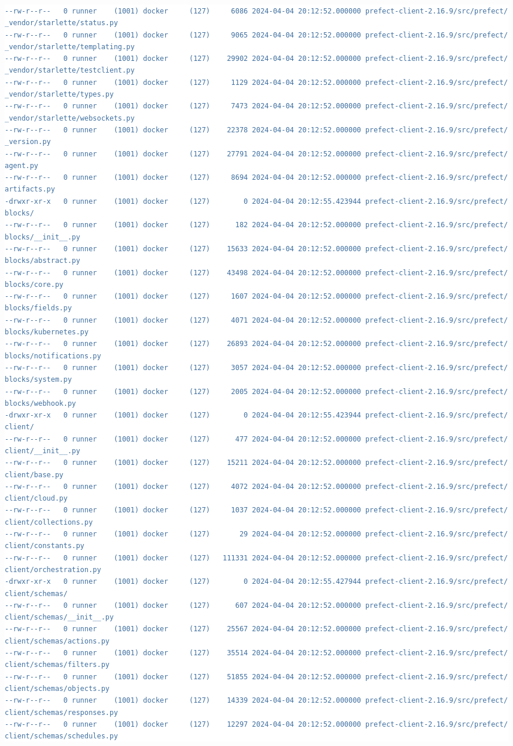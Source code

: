 ```diff
--rw-r--r--   0 runner    (1001) docker     (127)     6086 2024-04-04 20:12:52.000000 prefect-client-2.16.9/src/prefect/_vendor/starlette/status.py
--rw-r--r--   0 runner    (1001) docker     (127)     9065 2024-04-04 20:12:52.000000 prefect-client-2.16.9/src/prefect/_vendor/starlette/templating.py
--rw-r--r--   0 runner    (1001) docker     (127)    29902 2024-04-04 20:12:52.000000 prefect-client-2.16.9/src/prefect/_vendor/starlette/testclient.py
--rw-r--r--   0 runner    (1001) docker     (127)     1129 2024-04-04 20:12:52.000000 prefect-client-2.16.9/src/prefect/_vendor/starlette/types.py
--rw-r--r--   0 runner    (1001) docker     (127)     7473 2024-04-04 20:12:52.000000 prefect-client-2.16.9/src/prefect/_vendor/starlette/websockets.py
--rw-r--r--   0 runner    (1001) docker     (127)    22378 2024-04-04 20:12:52.000000 prefect-client-2.16.9/src/prefect/_version.py
--rw-r--r--   0 runner    (1001) docker     (127)    27791 2024-04-04 20:12:52.000000 prefect-client-2.16.9/src/prefect/agent.py
--rw-r--r--   0 runner    (1001) docker     (127)     8694 2024-04-04 20:12:52.000000 prefect-client-2.16.9/src/prefect/artifacts.py
-drwxr-xr-x   0 runner    (1001) docker     (127)        0 2024-04-04 20:12:55.423944 prefect-client-2.16.9/src/prefect/blocks/
--rw-r--r--   0 runner    (1001) docker     (127)      182 2024-04-04 20:12:52.000000 prefect-client-2.16.9/src/prefect/blocks/__init__.py
--rw-r--r--   0 runner    (1001) docker     (127)    15633 2024-04-04 20:12:52.000000 prefect-client-2.16.9/src/prefect/blocks/abstract.py
--rw-r--r--   0 runner    (1001) docker     (127)    43498 2024-04-04 20:12:52.000000 prefect-client-2.16.9/src/prefect/blocks/core.py
--rw-r--r--   0 runner    (1001) docker     (127)     1607 2024-04-04 20:12:52.000000 prefect-client-2.16.9/src/prefect/blocks/fields.py
--rw-r--r--   0 runner    (1001) docker     (127)     4071 2024-04-04 20:12:52.000000 prefect-client-2.16.9/src/prefect/blocks/kubernetes.py
--rw-r--r--   0 runner    (1001) docker     (127)    26893 2024-04-04 20:12:52.000000 prefect-client-2.16.9/src/prefect/blocks/notifications.py
--rw-r--r--   0 runner    (1001) docker     (127)     3057 2024-04-04 20:12:52.000000 prefect-client-2.16.9/src/prefect/blocks/system.py
--rw-r--r--   0 runner    (1001) docker     (127)     2005 2024-04-04 20:12:52.000000 prefect-client-2.16.9/src/prefect/blocks/webhook.py
-drwxr-xr-x   0 runner    (1001) docker     (127)        0 2024-04-04 20:12:55.423944 prefect-client-2.16.9/src/prefect/client/
--rw-r--r--   0 runner    (1001) docker     (127)      477 2024-04-04 20:12:52.000000 prefect-client-2.16.9/src/prefect/client/__init__.py
--rw-r--r--   0 runner    (1001) docker     (127)    15211 2024-04-04 20:12:52.000000 prefect-client-2.16.9/src/prefect/client/base.py
--rw-r--r--   0 runner    (1001) docker     (127)     4072 2024-04-04 20:12:52.000000 prefect-client-2.16.9/src/prefect/client/cloud.py
--rw-r--r--   0 runner    (1001) docker     (127)     1037 2024-04-04 20:12:52.000000 prefect-client-2.16.9/src/prefect/client/collections.py
--rw-r--r--   0 runner    (1001) docker     (127)       29 2024-04-04 20:12:52.000000 prefect-client-2.16.9/src/prefect/client/constants.py
--rw-r--r--   0 runner    (1001) docker     (127)   111331 2024-04-04 20:12:52.000000 prefect-client-2.16.9/src/prefect/client/orchestration.py
-drwxr-xr-x   0 runner    (1001) docker     (127)        0 2024-04-04 20:12:55.427944 prefect-client-2.16.9/src/prefect/client/schemas/
--rw-r--r--   0 runner    (1001) docker     (127)      607 2024-04-04 20:12:52.000000 prefect-client-2.16.9/src/prefect/client/schemas/__init__.py
--rw-r--r--   0 runner    (1001) docker     (127)    25567 2024-04-04 20:12:52.000000 prefect-client-2.16.9/src/prefect/client/schemas/actions.py
--rw-r--r--   0 runner    (1001) docker     (127)    35514 2024-04-04 20:12:52.000000 prefect-client-2.16.9/src/prefect/client/schemas/filters.py
--rw-r--r--   0 runner    (1001) docker     (127)    51855 2024-04-04 20:12:52.000000 prefect-client-2.16.9/src/prefect/client/schemas/objects.py
--rw-r--r--   0 runner    (1001) docker     (127)    14339 2024-04-04 20:12:52.000000 prefect-client-2.16.9/src/prefect/client/schemas/responses.py
--rw-r--r--   0 runner    (1001) docker     (127)    12297 2024-04-04 20:12:52.000000 prefect-client-2.16.9/src/prefect/client/schemas/schedules.py
```